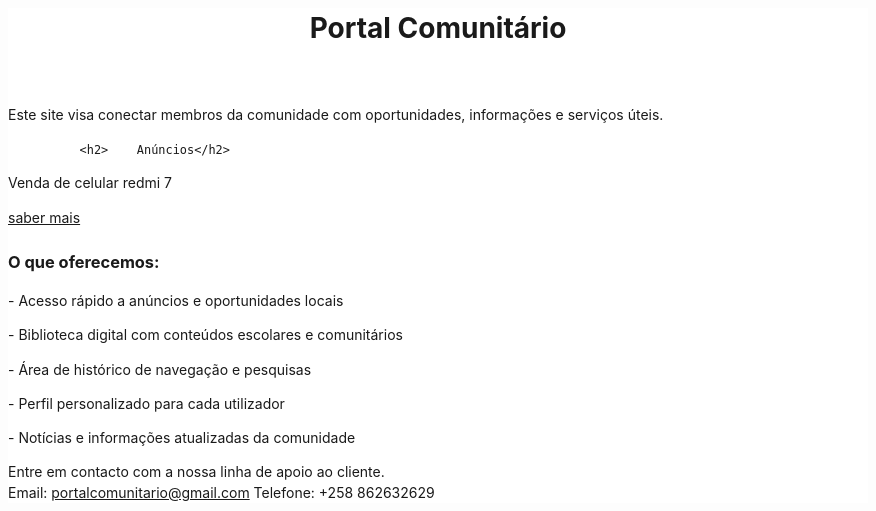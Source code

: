   <header>
    <h1>Portal Comunitário</h1>
  </header>
  <p class="intro">Este site visa conectar membros da comunidade com oportunidades, informações e serviços úteis.</p>

              <h2>    Anúncios</h2>
  <div class="4">
  <p>Venda de celular redmi 7</p>
  <a href="#">saber mais</a>
  </div>
    
    
    
   <section class="info-section">
    <h3>O que oferecemos:</h3>
    <p> - Acesso rápido a anúncios e oportunidades locais</p>
    <p> - Biblioteca digital com conteúdos escolares e comunitários</p>
    <p> - Área de histórico de navegação e pesquisas</p>
    <p> - Perfil personalizado para cada utilizador</p>
    <p> - Notícias e informações atualizadas da comunidade</p>
  </section>

  <footer>
    Entre em contacto com a nossa linha de apoio ao cliente.<br>
   Email: <a href="portalcomunitario@gmail.com"> portalcomunitario@gmail.com</a>
    Telefone: +258 862632629
  </footer>

</body>
</html>